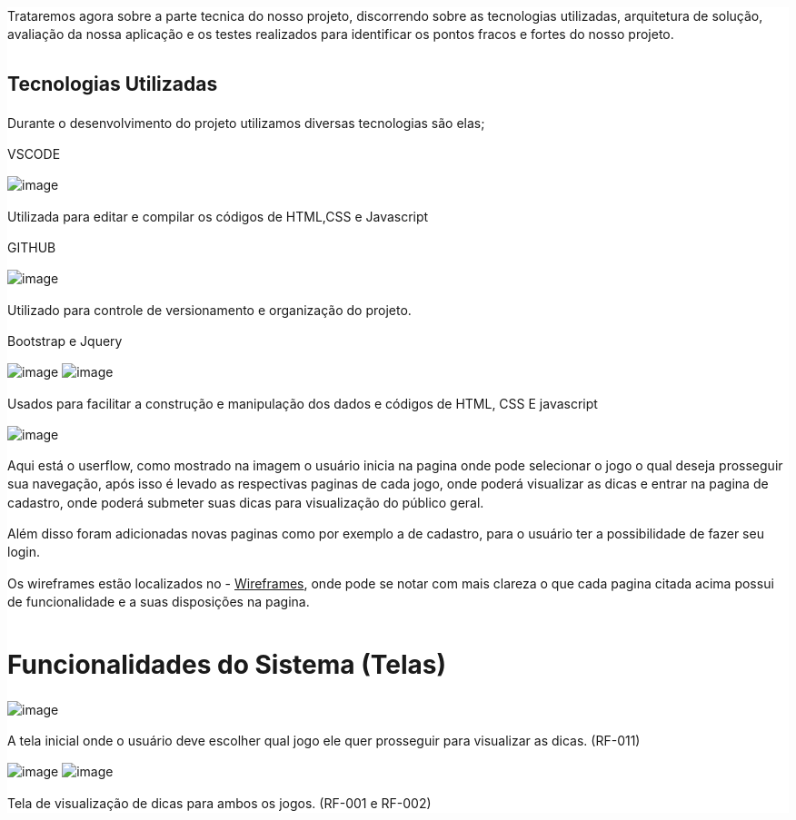 Trataremos agora sobre a parte tecnica do nosso projeto, discorrendo sobre as tecnologias utilizadas, arquitetura de solução, avaliação da nossa aplicação e os testes realizados para identificar os pontos fracos e fortes do nosso projeto.


## Tecnologias Utilizadas

Durante o desenvolvimento do projeto utilizamos diversas tecnologias são elas;

VSCODE

![image](https://user-images.githubusercontent.com/82046286/205470787-155b694d-7432-4458-b1cd-b6b61ec58a48.png)

Utilizada para editar e compilar os códigos de HTML,CSS e Javascript

GITHUB

![image](https://user-images.githubusercontent.com/82046286/205470829-6477824c-79a4-4428-a43f-1bc5567ecc18.png)

Utilizado para controle de versionamento e organização do projeto.

Bootstrap e Jquery

![image](https://user-images.githubusercontent.com/82046286/205470839-23c152a3-17be-47ed-a373-4ace4cc58ce0.png)
![image](https://user-images.githubusercontent.com/82046286/205470857-c19168c6-5f59-44b2-a75c-3ba316a08c85.png)

Usados para facilitar a construção e manipulação dos dados e códigos de HTML, CSS E javascript

![image](https://user-images.githubusercontent.com/82046286/205470910-52d5b4c5-4725-4c50-968c-9098e7fc10e3.png)

Aqui está o userflow, como mostrado na imagem o usuário inicia na pagina onde pode selecionar o jogo o qual deseja prosseguir sua navegação, após isso é levado as respectivas paginas de cada jogo, onde poderá visualizar as dicas e entrar na pagina de cadastro, onde poderá submeter suas dicas para visualização do público geral.

Além disso foram adicionadas novas paginas como por exemplo a de cadastro, para o usuário ter a possibilidade de fazer seu login.

Os wireframes estão localizados no  - [Wireframes](#wireframes), onde pode se notar com mais clareza o que cada pagina citada acima possui de funcionalidade e a suas disposições na pagina.


# Funcionalidades do Sistema (Telas)

![image](https://user-images.githubusercontent.com/82046286/205471377-eabd75a3-a4dd-45dd-ab6c-2140bd2f80dd.png)

A tela inicial onde o usuário deve escolher qual jogo ele quer prosseguir para visualizar as dicas. (RF-011)

![image](https://user-images.githubusercontent.com/82046286/205471404-df54014f-392e-410d-b88a-60159d32430f.png)
![image](https://user-images.githubusercontent.com/82046286/205471413-44e8e89c-b7cb-40f5-a1f5-475360e9927f.png)

Tela de visualização de dicas para ambos os jogos. (RF-001 e RF-002)
